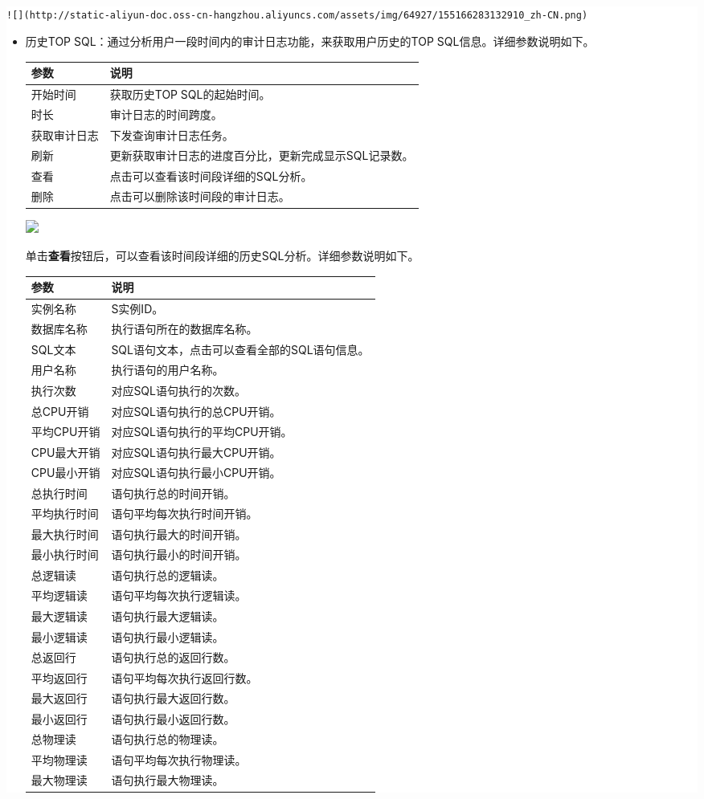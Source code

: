    ![](http://static-aliyun-doc.oss-cn-hangzhou.aliyuncs.com/assets/img/64927/155166283132910_zh-CN.png)

-   历史TOP SQL：通过分析用户一段时间内的审计日志功能，来获取用户历史的TOP SQL信息。详细参数说明如下。

    |参数|说明|
    |--|--|
    |开始时间|获取历史TOP SQL的起始时间。|
    |时长|审计日志的时间跨度。|
    |获取审计日志|下发查询审计日志任务。|
    |刷新|更新获取审计日志的进度百分比，更新完成显示SQL记录数。|
    |查看|点击可以查看该时间段详细的SQL分析。|
    |删除|点击可以删除该时间段的审计日志。|

    ![](http://static-aliyun-doc.oss-cn-hangzhou.aliyuncs.com/assets/img/64927/155166283132911_zh-CN.png)

    单击**查看**按钮后，可以查看该时间段详细的历史SQL分析。详细参数说明如下。

    |参数|说明|
    |--|--|
    |实例名称|S实例ID。|
    |数据库名称|执行语句所在的数据库名称。|
    |SQL文本|SQL语句文本，点击可以查看全部的SQL语句信息。|
    |用户名称|执行语句的用户名称。|
    |执行次数|对应SQL语句执行的次数。|
    |总CPU开销|对应SQL语句执行的总CPU开销。|
    |平均CPU开销|对应SQL语句执行的平均CPU开销。|
    |CPU最大开销|对应SQL语句执行最大CPU开销。|
    |CPU最小开销|对应SQL语句执行最小CPU开销。|
    |总执行时间|语句执行总的时间开销。|
    |平均执行时间|语句平均每次执行时间开销。|
    |最大执行时间|语句执行最大的时间开销。|
    |最小执行时间|语句执行最小的时间开销。|
    |总逻辑读|语句执行总的逻辑读。|
    |平均逻辑读|语句平均每次执行逻辑读。|
    |最大逻辑读|语句执行最大逻辑读。|
    |最小逻辑读|语句执行最小逻辑读。|
    |总返回行|语句执行总的返回行数。|
    |平均返回行|语句平均每次执行返回行数。|
    |最大返回行|语句执行最大返回行数。|
    |最小返回行|语句执行最小返回行数。|
    |总物理读|语句执行总的物理读。|
    |平均物理读|语句平均每次执行物理读。|
    |最大物理读|语句执行最大物理读。|